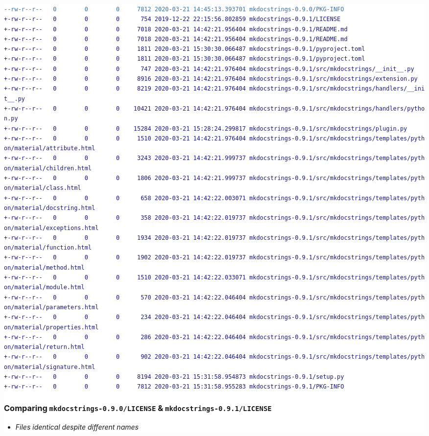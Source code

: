 ```diff
--rw-r--r--   0        0        0     7812 2020-03-21 14:45:13.393701 mkdocstrings-0.9.0/PKG-INFO
+-rw-r--r--   0        0        0      754 2019-12-22 22:15:56.802859 mkdocstrings-0.9.1/LICENSE
+-rw-r--r--   0        0        0     7018 2020-03-21 14:42:21.956404 mkdocstrings-0.9.1/README.md
+-rw-r--r--   0        0        0     7018 2020-03-21 14:42:21.956404 mkdocstrings-0.9.1/README.md
+-rw-r--r--   0        0        0     1811 2020-03-21 15:30:30.066487 mkdocstrings-0.9.1/pyproject.toml
+-rw-r--r--   0        0        0     1811 2020-03-21 15:30:30.066487 mkdocstrings-0.9.1/pyproject.toml
+-rw-r--r--   0        0        0      747 2020-03-21 14:42:21.976404 mkdocstrings-0.9.1/src/mkdocstrings/__init__.py
+-rw-r--r--   0        0        0     8916 2020-03-21 14:42:21.976404 mkdocstrings-0.9.1/src/mkdocstrings/extension.py
+-rw-r--r--   0        0        0     8219 2020-03-21 14:42:21.976404 mkdocstrings-0.9.1/src/mkdocstrings/handlers/__init__.py
+-rw-r--r--   0        0        0    10421 2020-03-21 14:42:21.976404 mkdocstrings-0.9.1/src/mkdocstrings/handlers/python.py
+-rw-r--r--   0        0        0    15284 2020-03-21 15:28:24.299817 mkdocstrings-0.9.1/src/mkdocstrings/plugin.py
+-rw-r--r--   0        0        0     1510 2020-03-21 14:42:21.976404 mkdocstrings-0.9.1/src/mkdocstrings/templates/python/material/attribute.html
+-rw-r--r--   0        0        0     3243 2020-03-21 14:42:21.999737 mkdocstrings-0.9.1/src/mkdocstrings/templates/python/material/children.html
+-rw-r--r--   0        0        0     1806 2020-03-21 14:42:21.999737 mkdocstrings-0.9.1/src/mkdocstrings/templates/python/material/class.html
+-rw-r--r--   0        0        0      658 2020-03-21 14:42:22.003071 mkdocstrings-0.9.1/src/mkdocstrings/templates/python/material/docstring.html
+-rw-r--r--   0        0        0      358 2020-03-21 14:42:22.019737 mkdocstrings-0.9.1/src/mkdocstrings/templates/python/material/exceptions.html
+-rw-r--r--   0        0        0     1934 2020-03-21 14:42:22.019737 mkdocstrings-0.9.1/src/mkdocstrings/templates/python/material/function.html
+-rw-r--r--   0        0        0     1902 2020-03-21 14:42:22.019737 mkdocstrings-0.9.1/src/mkdocstrings/templates/python/material/method.html
+-rw-r--r--   0        0        0     1510 2020-03-21 14:42:22.033071 mkdocstrings-0.9.1/src/mkdocstrings/templates/python/material/module.html
+-rw-r--r--   0        0        0      570 2020-03-21 14:42:22.046404 mkdocstrings-0.9.1/src/mkdocstrings/templates/python/material/parameters.html
+-rw-r--r--   0        0        0      234 2020-03-21 14:42:22.046404 mkdocstrings-0.9.1/src/mkdocstrings/templates/python/material/properties.html
+-rw-r--r--   0        0        0      286 2020-03-21 14:42:22.046404 mkdocstrings-0.9.1/src/mkdocstrings/templates/python/material/return.html
+-rw-r--r--   0        0        0      902 2020-03-21 14:42:22.046404 mkdocstrings-0.9.1/src/mkdocstrings/templates/python/material/signature.html
+-rw-r--r--   0        0        0     8194 2020-03-21 15:31:58.954873 mkdocstrings-0.9.1/setup.py
+-rw-r--r--   0        0        0     7812 2020-03-21 15:31:58.955283 mkdocstrings-0.9.1/PKG-INFO
```

### Comparing `mkdocstrings-0.9.0/LICENSE` & `mkdocstrings-0.9.1/LICENSE`

 * *Files identical despite different names*
